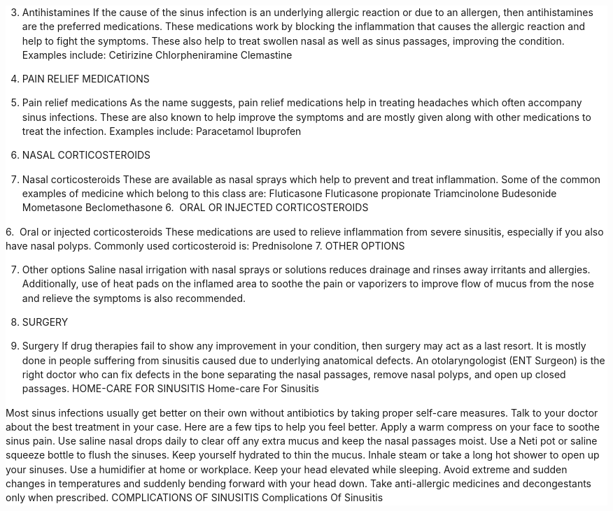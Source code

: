 3. Antihistamines
If the cause of the sinus infection is an underlying allergic reaction or due to an allergen, then antihistamines are the preferred medications. These medications work by blocking the inflammation that causes the allergic reaction and help to fight the symptoms. These also help to treat swollen nasal as well as sinus passages, improving the condition. Examples include:
Cetirizine
Chlorpheniramine
Clemastine
4. PAIN RELIEF MEDICATIONS

4. Pain relief medications
As the name suggests, pain relief medications help in treating headaches which often accompany sinus infections. These are also known to help improve the symptoms and are mostly given along with other medications to treat the infection. Examples include:
Paracetamol
Ibuprofen
5. NASAL CORTICOSTEROIDS

5. Nasal corticosteroids
These are available as nasal sprays which help to prevent and treat inflammation. Some of the common examples of medicine which belong to this class are:
Fluticasone
Fluticasone propionate
Triamcinolone
Budesonide
Mometasone
Beclomethasone
6.  ORAL OR INJECTED CORTICOSTEROIDS

6.  Oral or injected corticosteroids
These medications are used to relieve inflammation from severe sinusitis, especially if you also have nasal polyps. Commonly used corticosteroid is:
Prednisolone
7. OTHER OPTIONS

7. Other options
Saline nasal irrigation with nasal sprays or solutions reduces drainage and rinses away irritants and allergies. Additionally, use of heat pads on the inflamed area to soothe the pain or vaporizers to improve flow of mucus from the nose and relieve the symptoms is also recommended.


8. SURGERY
8. Surgery
If drug therapies fail to show any improvement in your condition, then surgery may act as a last resort. It is mostly done in people suffering from sinusitis caused due to underlying anatomical defects. An otolaryngologist (ENT Surgeon) is the right doctor who can fix defects in the bone separating the nasal passages, remove nasal polyps, and open up closed passages.
HOME-CARE FOR SINUSITIS
Home-care For Sinusitis


Most sinus infections usually get better on their own without antibiotics by taking proper self-care measures. Talk to your doctor about the best treatment in your case. Here are a few tips to help you feel better.
Apply a warm compress on your face to soothe sinus pain.
Use saline nasal drops daily to clear off any extra mucus and keep the nasal passages moist.
Use a Neti pot or saline squeeze bottle to flush the sinuses.
Keep yourself hydrated to thin the mucus.
Inhale steam or take a long hot shower to open up your sinuses.
Use a humidifier at home or workplace.
Keep your head elevated while sleeping.
Avoid extreme and sudden changes in temperatures and suddenly bending forward with your head down.
Take anti-allergic medicines and decongestants only when prescribed.
COMPLICATIONS OF SINUSITIS
Complications Of Sinusitis
